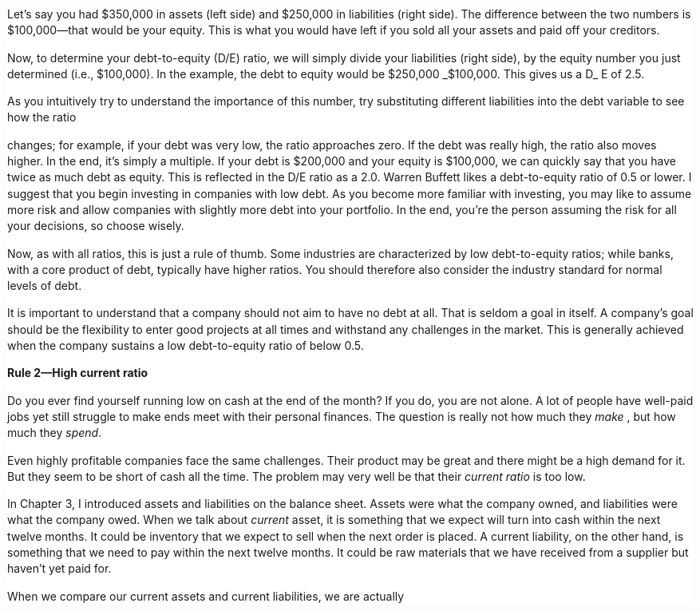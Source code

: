 Let’s	say	you	had	$350,000	in	assets	(left	side)	and	$250,000	in	liabilities	(right
side).	The	difference	between	the	two	numbers	is	$100,000—that	would	be	your
equity.	This	is	what	you	would	have	left	if	you	sold	all	your	assets	and	paid	off
your	creditors.

Now,	to	determine	your	debt-to-equity	(D/E)	ratio,	we	will	simply	divide	your
liabilities	(right	side),	by	the	equity	number	you	just	determined	(i.e.,	$100,000).
In	the	example,	the	debt	to	equity	would	be	$250,000	 _$100,000.	This	gives	us	a
D_ E	of	2.5.

As	 you	 intuitively	 try	 to	 understand	 the	 importance	 of	 this	 number,	 try
substituting	 different	 liabilities	 into	 the	 debt	 variable	 to	 see	 how	 the	 ratio


changes;	for	example,	if	your	debt	was	very	low,	the	ratio	approaches	zero.	If	the
debt	 was	 really	 high,	 the	 ratio	 also	 moves	 higher.	 In	 the	 end,	 it’s	 simply	 a
multiple.	If	your	debt	is	$200,000	and	your	equity	is	$100,000,	we	can	quickly
say	that	you	have	twice	as	much	debt	as	equity.	This	is	reflected	in	the	D/E	ratio
as	a	2.0.	Warren	Buffett	likes	a	debt-to-equity	ratio	of	0.5	or	lower.	I	suggest	that
you	begin	investing	in	companies	with	low	debt.	As	you	become	more	familiar
with	 investing,	 you	 may	 like	 to	 assume	 more	 risk	 and	 allow	 companies	 with
slightly	more	debt	into	your	portfolio.	In	the	end,	you’re	the	person	assuming	the
risk	for	all	your	decisions,	so	choose	wisely.

Now,	 as	 with	 all	 ratios,	 this	 is	 just	 a	 rule	 of	 thumb.	 Some	 industries	 are
characterized	by	low	debt-to-equity	ratios;	while	banks,	with	a	core	product	of
debt,	 typically	 have	 higher	 ratios.	 You	 should	 therefore	 also	 consider	 the
industry	standard	for	normal	levels	of	debt.

It	is	important	to	understand	that	a	company	should	not	aim	to	have	no	debt	at
all.	That	is	seldom	a	goal	in	itself.	A	company’s	goal	should	be	the	flexibility	to
enter	good	projects	at	all	times	and	withstand	any	challenges	in	the	market.	This
is	generally	achieved	when	the	company	sustains	a	low	debt-to-equity	ratio	of
below	0.5.

**Rule	2—High	current	ratio**

Do	you	ever	find	yourself	running	low	on	cash	at	the	end	of	the	month?	If	you
do,	you	are	not	alone.	A	lot	of	people	have	well-paid	jobs	yet	still	struggle	to
make	 ends	 meet	 with	 their	 personal	 finances.	 The	 question	 is	 really	 not	 how
much	they	 _make_ ,	but	how	much	they	 _spend_.

Even	highly	profitable	companies	face	the	same	challenges.	Their	product	may
be	great	and	there	might	be	a	high	demand	for	it.	But	they	seem	to	be	short	of
cash	all	the	time.	The	problem	may	very	well	be	that	their	 _current	ratio_ 	is	too
low.

In	Chapter	3,	I	introduced	assets	and	liabilities	on	the	balance	sheet.	Assets	were
what	the	company	owned,	and	liabilities	were	what	the	company	owed.	When
we	talk	about	 _current_ 	asset,	it	is	something	that	we	expect	will	turn	into	cash
within	the	next	twelve	months.	It	could	be	inventory	that	we	expect	to	sell	when
the	next	order	is	placed.	A	current	liability,	on	the	other	hand,	is	something	that
we	need	to	pay	within	the	next	twelve	months.	It	could	be	raw	materials	that	we
have	received	from	a	supplier	but	haven’t	yet	paid	for.

When	 we	 compare	 our	 current	 assets	 and	 current	 liabilities,	 we	 are	 actually

